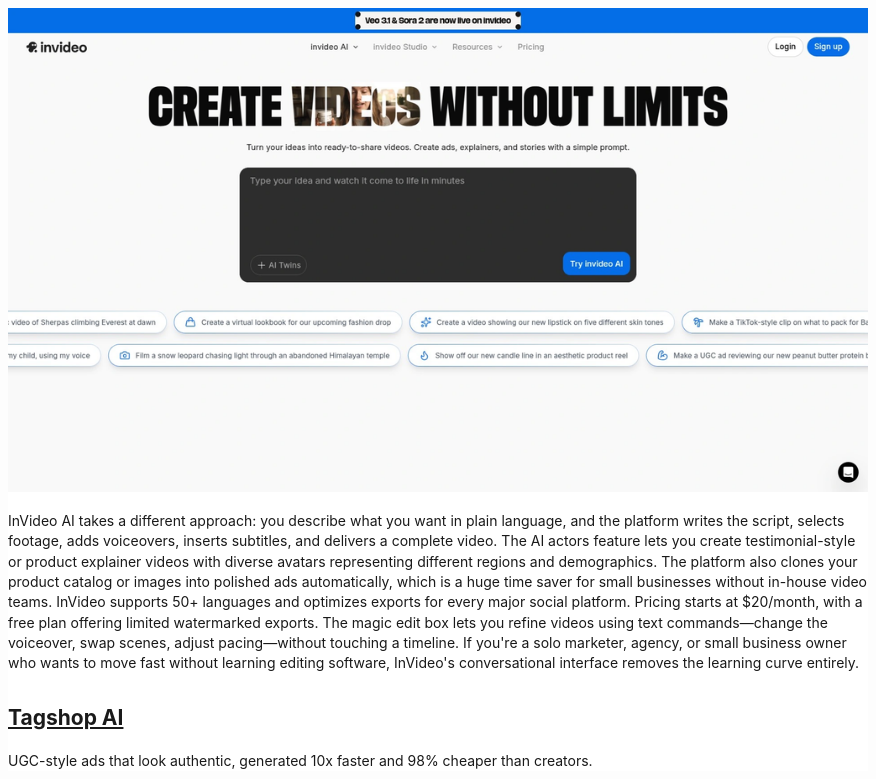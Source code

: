 ![InVideo AI Screenshot](image/invideo.webp)


InVideo AI takes a different approach: you describe what you want in plain language, and the platform writes the script, selects footage, adds voiceovers, inserts subtitles, and delivers a complete video. The AI actors feature lets you create testimonial-style or product explainer videos with diverse avatars representing different regions and demographics. The platform also clones your product catalog or images into polished ads automatically, which is a huge time saver for small businesses without in-house video teams. InVideo supports 50+ languages and optimizes exports for every major social platform. Pricing starts at $20/month, with a free plan offering limited watermarked exports. The magic edit box lets you refine videos using text commands—change the voiceover, swap scenes, adjust pacing—without touching a timeline. If you're a solo marketer, agency, or small business owner who wants to move fast without learning editing software, InVideo's conversational interface removes the learning curve entirely.

## **[Tagshop AI](https://tagshop.ai)**

UGC-style ads that look authentic, generated 10x faster and 98% cheaper than creators.
